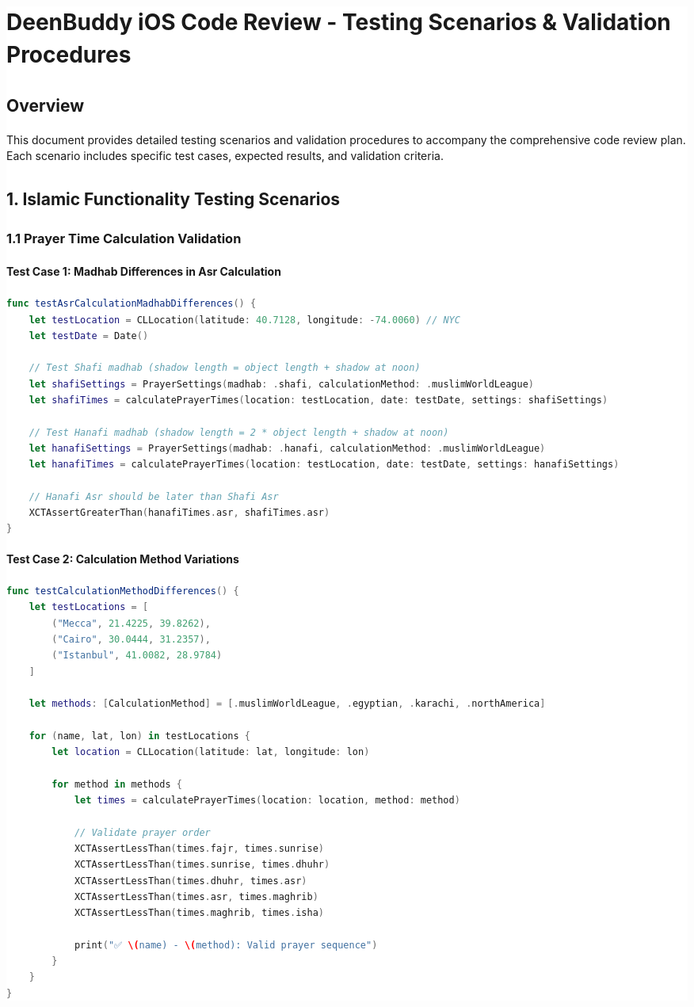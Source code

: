 # DeenBuddy iOS Code Review - Testing Scenarios & Validation Procedures

## Overview

This document provides detailed testing scenarios and validation procedures to accompany the comprehensive code review plan. Each scenario includes specific test cases, expected results, and validation criteria.

## 1. Islamic Functionality Testing Scenarios

### 1.1 Prayer Time Calculation Validation

#### Test Case 1: Madhab Differences in Asr Calculation
```swift
func testAsrCalculationMadhabDifferences() {
    let testLocation = CLLocation(latitude: 40.7128, longitude: -74.0060) // NYC
    let testDate = Date()
    
    // Test Shafi madhab (shadow length = object length + shadow at noon)
    let shafiSettings = PrayerSettings(madhab: .shafi, calculationMethod: .muslimWorldLeague)
    let shafiTimes = calculatePrayerTimes(location: testLocation, date: testDate, settings: shafiSettings)
    
    // Test Hanafi madhab (shadow length = 2 * object length + shadow at noon)
    let hanafiSettings = PrayerSettings(madhab: .hanafi, calculationMethod: .muslimWorldLeague)
    let hanafiTimes = calculatePrayerTimes(location: testLocation, date: testDate, settings: hanafiSettings)
    
    // Hanafi Asr should be later than Shafi Asr
    XCTAssertGreaterThan(hanafiTimes.asr, shafiTimes.asr)
}
```

#### Test Case 2: Calculation Method Variations
```swift
func testCalculationMethodDifferences() {
    let testLocations = [
        ("Mecca", 21.4225, 39.8262),
        ("Cairo", 30.0444, 31.2357),
        ("Istanbul", 41.0082, 28.9784)
    ]
    
    let methods: [CalculationMethod] = [.muslimWorldLeague, .egyptian, .karachi, .northAmerica]
    
    for (name, lat, lon) in testLocations {
        let location = CLLocation(latitude: lat, longitude: lon)
        
        for method in methods {
            let times = calculatePrayerTimes(location: location, method: method)
            
            // Validate prayer order
            XCTAssertLessThan(times.fajr, times.sunrise)
            XCTAssertLessThan(times.sunrise, times.dhuhr)
            XCTAssertLessThan(times.dhuhr, times.asr)
            XCTAssertLessThan(times.asr, times.maghrib)
            XCTAssertLessThan(times.maghrib, times.isha)
            
            print("✅ \(name) - \(method): Valid prayer sequence")
        }
    }
}
```